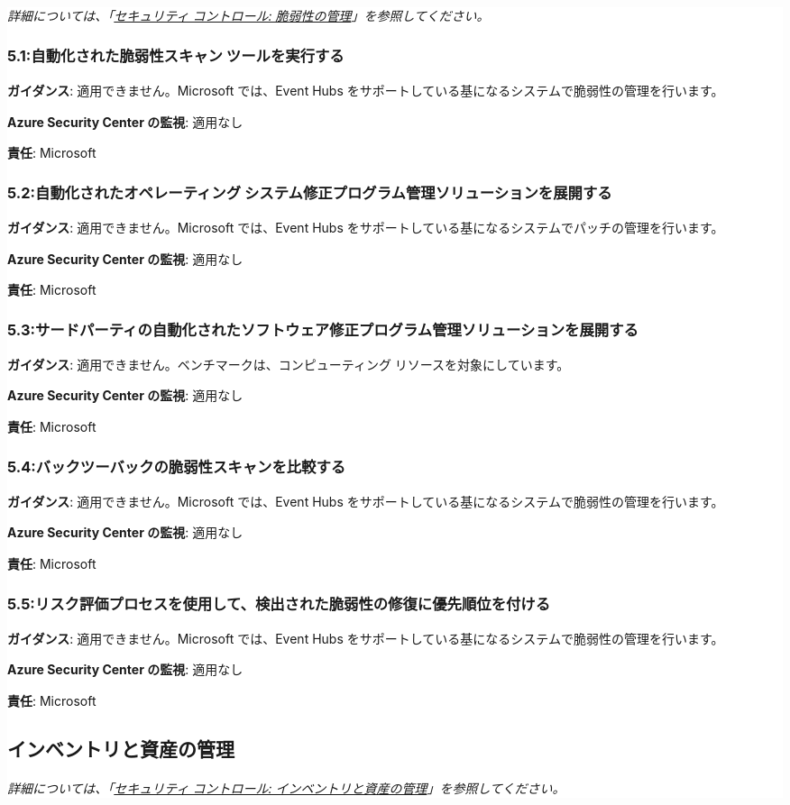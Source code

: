 *詳細については、「[セキュリティ コントロール: 脆弱性の管理](../security/benchmarks/security-control-vulnerability-management.md)」を参照してください。*

### <a name="51-run-automated-vulnerability-scanning-tools"></a>5.1:自動化された脆弱性スキャン ツールを実行する

**ガイダンス**: 適用できません。Microsoft では、Event Hubs をサポートしている基になるシステムで脆弱性の管理を行います。

**Azure Security Center の監視**: 適用なし

**責任**: Microsoft

### <a name="52-deploy-automated-operating-system-patch-management-solution"></a>5.2:自動化されたオペレーティング システム修正プログラム管理ソリューションを展開する

**ガイダンス**: 適用できません。Microsoft では、Event Hubs をサポートしている基になるシステムでパッチの管理を行います。

**Azure Security Center の監視**: 適用なし

**責任**: Microsoft

### <a name="53-deploy-automated-third-party-software-patch-management-solution"></a>5.3:サードパーティの自動化されたソフトウェア修正プログラム管理ソリューションを展開する

**ガイダンス**: 適用できません。ベンチマークは、コンピューティング リソースを対象にしています。

**Azure Security Center の監視**: 適用なし

**責任**: Microsoft

### <a name="54-compare-back-to-back-vulnerability-scans"></a>5.4:バックツーバックの脆弱性スキャンを比較する

**ガイダンス**: 適用できません。Microsoft では、Event Hubs をサポートしている基になるシステムで脆弱性の管理を行います。

**Azure Security Center の監視**: 適用なし

**責任**: Microsoft

### <a name="55-use-a-risk-rating-process-to-prioritize-the-remediation-of-discovered-vulnerabilities"></a>5.5:リスク評価プロセスを使用して、検出された脆弱性の修復に優先順位を付ける

**ガイダンス**: 適用できません。Microsoft では、Event Hubs をサポートしている基になるシステムで脆弱性の管理を行います。

**Azure Security Center の監視**: 適用なし

**責任**: Microsoft

## <a name="inventory-and-asset-management"></a>インベントリと資産の管理

*詳細については、「[セキュリティ コントロール: インベントリと資産の管理](../security/benchmarks/security-control-inventory-asset-management.md)」を参照してください。*
